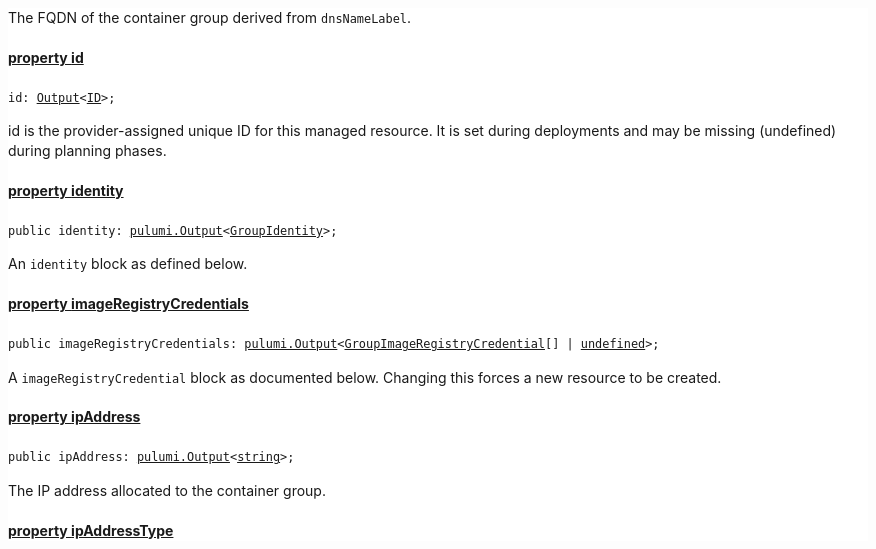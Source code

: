 The FQDN of the container group derived from `dnsNameLabel`.

<h4 class="pdoc-member-header" id="Group-id">
<a class="pdoc-child-name" href="https://github.com/pulumi/pulumi-azure/blob/4458e2dce0815e5cc0e8221a9ab77d2466eb9bba/sdk/nodejs/containerservice/group.ts#L51">property <b>id</b></a>
</h4>

<pre class="highlight"><code><span class='kd'></span>id: <a href='/docs/reference/pkg/nodejs/pulumi/pulumi/#Output'>Output</a>&lt;<a href='/docs/reference/pkg/nodejs/pulumi/pulumi/#ID'>ID</a>&gt;;</code></pre>

id is the provider-assigned unique ID for this managed resource.  It is set during
deployments and may be missing (undefined) during planning phases.

<h4 class="pdoc-member-header" id="Group-identity">
<a class="pdoc-child-name" href="https://github.com/pulumi/pulumi-azure/blob/4458e2dce0815e5cc0e8221a9ab77d2466eb9bba/sdk/nodejs/containerservice/group.ts#L102">property <b>identity</b></a>
</h4>

<pre class="highlight"><code><span class='kd'>public </span>identity: <a href='/docs/reference/pkg/nodejs/pulumi/pulumi/#Output'>pulumi.Output</a>&lt;<a href='/docs/reference/pkg/nodejs/pulumi/azure/types/output/#GroupIdentity'>GroupIdentity</a>&gt;;</code></pre>

An `identity` block as defined below.

<h4 class="pdoc-member-header" id="Group-imageRegistryCredentials">
<a class="pdoc-child-name" href="https://github.com/pulumi/pulumi-azure/blob/4458e2dce0815e5cc0e8221a9ab77d2466eb9bba/sdk/nodejs/containerservice/group.ts#L106">property <b>imageRegistryCredentials</b></a>
</h4>

<pre class="highlight"><code><span class='kd'>public </span>imageRegistryCredentials: <a href='/docs/reference/pkg/nodejs/pulumi/pulumi/#Output'>pulumi.Output</a>&lt;<a href='/docs/reference/pkg/nodejs/pulumi/azure/types/output/#GroupImageRegistryCredential'>GroupImageRegistryCredential</a>[] | <span class='kd'><a href='https://developer.mozilla.org/en-US/docs/Web/JavaScript/Reference/Global_Objects/undefined'>undefined</a></span>&gt;;</code></pre>

A `imageRegistryCredential` block as documented below. Changing this forces a new resource to be created.

<h4 class="pdoc-member-header" id="Group-ipAddress">
<a class="pdoc-child-name" href="https://github.com/pulumi/pulumi-azure/blob/4458e2dce0815e5cc0e8221a9ab77d2466eb9bba/sdk/nodejs/containerservice/group.ts#L110">property <b>ipAddress</b></a>
</h4>

<pre class="highlight"><code><span class='kd'>public </span>ipAddress: <a href='/docs/reference/pkg/nodejs/pulumi/pulumi/#Output'>pulumi.Output</a>&lt;<span class='kd'><a href='https://developer.mozilla.org/en-US/docs/Web/JavaScript/Reference/Global_Objects/String'>string</a></span>&gt;;</code></pre>

The IP address allocated to the container group.

<h4 class="pdoc-member-header" id="Group-ipAddressType">
<a class="pdoc-child-name" href="https://github.com/pulumi/pulumi-azure/blob/4458e2dce0815e5cc0e8221a9ab77d2466eb9bba/sdk/nodejs/containerservice/group.ts#L114">property <b>ipAddressType</b></a>
</h4>
